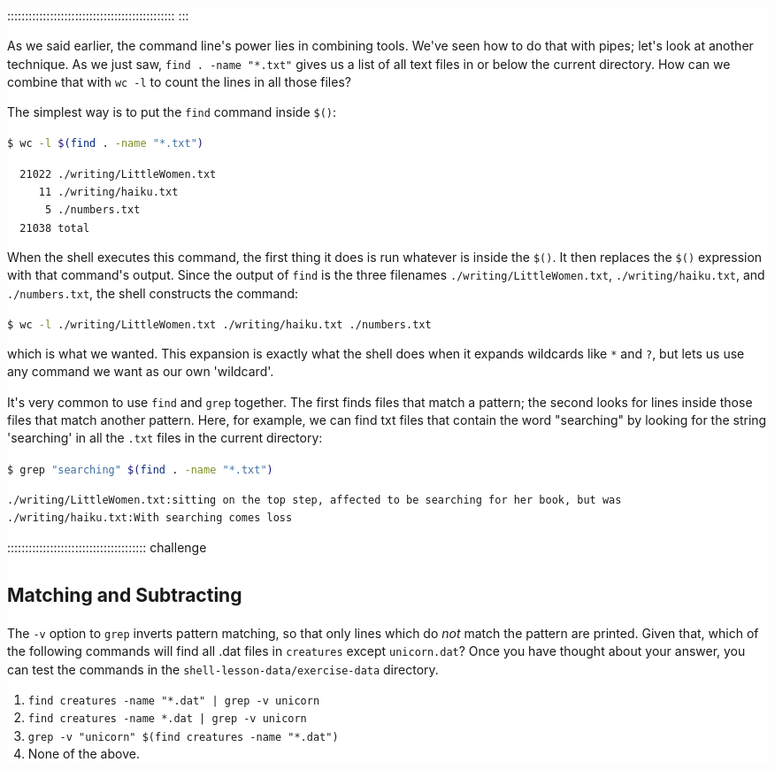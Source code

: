 
:::::::::::::::::::::::::::::::::::::::::::::::
:::

As we said earlier, the command line's power lies in combining tools. We've seen how to do that with pipes; let's look at another technique. As we just saw, `find . -name "*.txt"` gives us a list of all text files in or below the current directory. How can we combine that with `wc -l` to count the lines in all those files?

The simplest way is to put the `find` command inside `$()`:

```bash
$ wc -l $(find . -name "*.txt")
```

```output
  21022 ./writing/LittleWomen.txt
     11 ./writing/haiku.txt
      5 ./numbers.txt
  21038 total
```

When the shell executes this command, the first thing it does is run whatever is inside the `$()`. It then replaces the `$()` expression with that command's output. Since the output of `find` is the three filenames `./writing/LittleWomen.txt`, `./writing/haiku.txt`, and `./numbers.txt`, the shell constructs the command:

```bash
$ wc -l ./writing/LittleWomen.txt ./writing/haiku.txt ./numbers.txt
```

which is what we wanted. This expansion is exactly what the shell does when it expands wildcards like `*` and `?`, but lets us use any command we want as our own 'wildcard'.

It's very common to use `find` and `grep` together. The first finds files that match a pattern; the second looks for lines inside those files that match another pattern. Here, for example, we can find txt files that contain the word "searching" by looking for the string 'searching' in all the `.txt` files in the current directory:

```bash
$ grep "searching" $(find . -name "*.txt")
```

```output
./writing/LittleWomen.txt:sitting on the top step, affected to be searching for her book, but was
./writing/haiku.txt:With searching comes loss
```

:::::::::::::::::::::::::::::::::::::::  challenge

## Matching and Subtracting

The `-v` option to `grep` inverts pattern matching, so that only lines which do *not* match the pattern are printed. Given that, which of the following commands will find all .dat files in `creatures` except `unicorn.dat`? Once you have thought about your answer, you can test the commands in the `shell-lesson-data/exercise-data` directory.

1. `find creatures -name "*.dat" | grep -v unicorn`
2. `find creatures -name *.dat | grep -v unicorn`
3. `grep -v "unicorn" $(find creatures -name "*.dat")`
4. None of the above.
